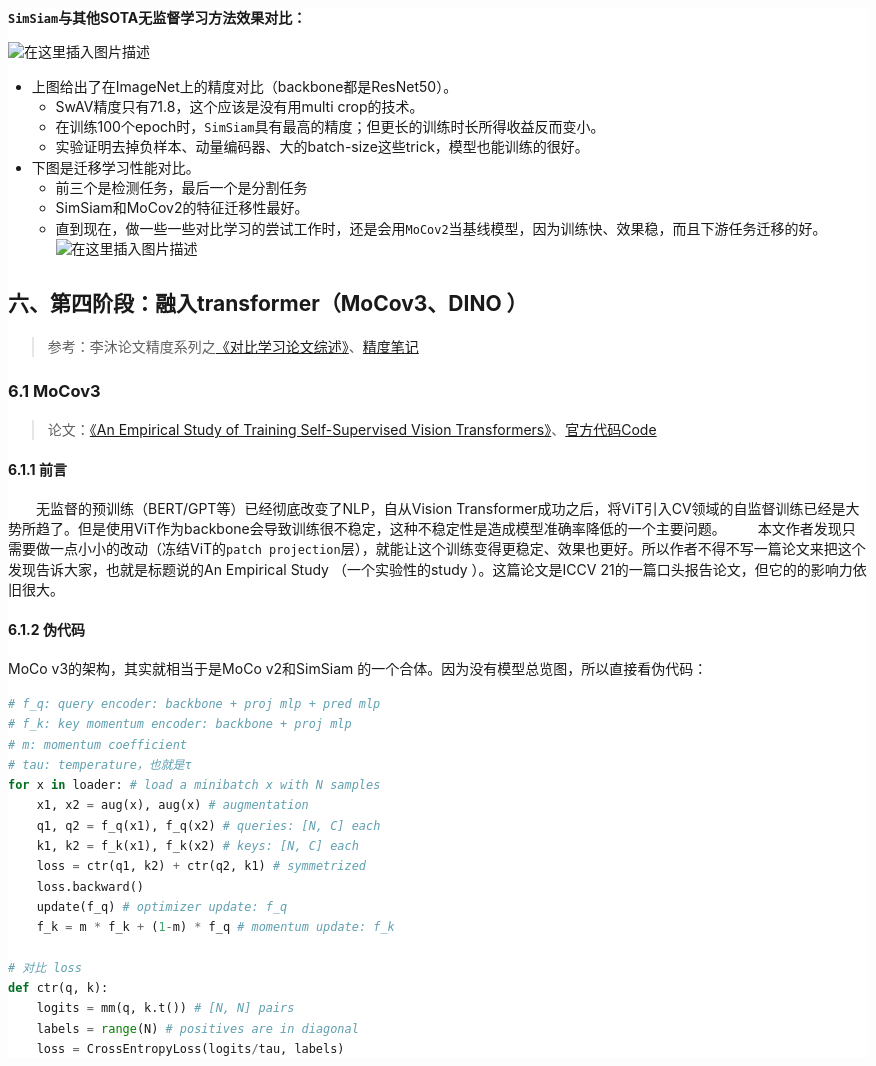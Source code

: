 **`SimSiam`与其他SOTA无监督学习方法效果对比：**

![在这里插入图片描述](https://i-blog.csdnimg.cn/blog_migrate/eedb212e7cb3e0d0992f5110f28c7410.png)
- 上图给出了在ImageNet上的精度对比（backbone都是ResNet50）。
	- SwAV精度只有71.8，这个应该是没有用multi crop的技术。
	- 在训练100个epoch时，`SimSiam`具有最高的精度；但更长的训练时长所得收益反而变小。
	- 实验证明去掉负样本、动量编码器、大的batch-size这些trick，模型也能训练的很好。
- 下图是迁移学习性能对比。
	- 前三个是检测任务，最后一个是分割任务
	- SimSiam和MoCov2的特征迁移性最好。
	- 直到现在，做一些一些对比学习的尝试工作时，还是会用`MoCov2`当基线模型，因为训练快、效果稳，而且下游任务迁移的好。
![在这里插入图片描述](https://i-blog.csdnimg.cn/blog_migrate/8832669bb2af82a945b0c70a986965f2.png)
## 六、第四阶段：融入transformer（MoCov3、DINO ）
>参考：李沐论文精度系列之[《对比学习论文综述》](https://www.bilibili.com/video/BV19S4y1M7hm/?vd_source=21011151235423b801d3f3ae98b91e94)、[精度笔记](https://www.bilibili.com/read/cv14764424)

### 6.1 MoCov3
>论文：[《An Empirical Study of Training Self-Supervised Vision Transformers》](https://paperswithcode.com/paper/an-empirical-study-of-training-self)、[官方代码Code](https://github.com/facebookresearch/moco-v3)
####  6.1.1 前言
&#8195;&#8195;无监督的预训练（BERT/GPT等）已经彻底改变了NLP，自从Vision Transformer成功之后，将ViT引入CV领域的自监督训练已经是大势所趋了。但是使用ViT作为backbone会导致训练很不稳定，这种不稳定性是造成模型准确率降低的一个主要问题。
&#8195;&#8195;本文作者发现只需要做一点小小的改动（冻结ViT的`patch projection`层），就能让这个训练变得更稳定、效果也更好。所以作者不得不写一篇论文来把这个发现告诉大家，也就是标题说的An Empirical Study （一个实验性的study ）。这篇论文是ICCV 21的一篇口头报告论文，但它的的影响力依旧很大。
#### 6.1.2 伪代码
MoCo v3的架构，其实就相当于是MoCo v2和SimSiam 的一个合体。因为没有模型总览图，所以直接看伪代码：
```python
# f_q: query encoder: backbone + proj mlp + pred mlp
# f_k: key momentum encoder: backbone + proj mlp
# m: momentum coefficient
# tau: temperature，也就是τ
for x in loader: # load a minibatch x with N samples
	x1, x2 = aug(x), aug(x) # augmentation
	q1, q2 = f_q(x1), f_q(x2) # queries: [N, C] each
	k1, k2 = f_k(x1), f_k(x2) # keys: [N, C] each
	loss = ctr(q1, k2) + ctr(q2, k1) # symmetrized
	loss.backward()
	update(f_q) # optimizer update: f_q
	f_k = m * f_k + (1-m) * f_q # momentum update: f_k
	
# 对比 loss
def ctr(q, k):
	logits = mm(q, k.t()) # [N, N] pairs
	labels = range(N) # positives are in diagonal
	loss = CrossEntropyLoss(logits/tau, labels)
